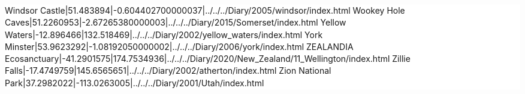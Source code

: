 Windsor Castle|51.483894|-0.604402700000037|../../../Diary/2005/windsor/index.html
Wookey Hole Caves|51.2260953|-2.67265380000003|../../../Diary/2015/Somerset/index.html
Yellow Waters|-12.896466|132.518469|../../../Diary/2002/yellow_waters/index.html
York Minster|53.9623292|-1.08192050000002|../../../Diary/2006/york/index.html
ZEALANDIA Ecosanctuary|-41.2901575|174.7534936|../../../Diary/2020/New_Zealand/11_Wellington/index.html
Zillie Falls|-17.4749759|145.6565651|../../../Diary/2002/atherton/index.html
Zion National Park|37.2982022|-113.0263005|../../../Diary/2001/Utah/index.html
